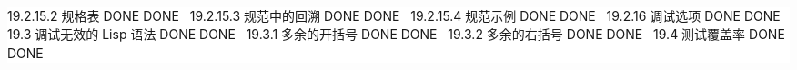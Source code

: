 
<tr>
<td class="org-left">19.2.15.2 规格表</td>
<td class="org-left">DONE</td>
<td class="org-left">DONE</td>
<td class="org-left">&#xa0;</td>
</tr>


<tr>
<td class="org-left">19.2.15.3 规范中的回溯</td>
<td class="org-left">DONE</td>
<td class="org-left">DONE</td>
<td class="org-left">&#xa0;</td>
</tr>


<tr>
<td class="org-left">19.2.15.4 规范示例</td>
<td class="org-left">DONE</td>
<td class="org-left">DONE</td>
<td class="org-left">&#xa0;</td>
</tr>


<tr>
<td class="org-left">19.2.16 调试选项</td>
<td class="org-left">DONE</td>
<td class="org-left">DONE</td>
<td class="org-left">&#xa0;</td>
</tr>


<tr>
<td class="org-left">19.3 调试无效的 Lisp 语法</td>
<td class="org-left">DONE</td>
<td class="org-left">DONE</td>
<td class="org-left">&#xa0;</td>
</tr>


<tr>
<td class="org-left">19.3.1 多余的开括号</td>
<td class="org-left">DONE</td>
<td class="org-left">DONE</td>
<td class="org-left">&#xa0;</td>
</tr>


<tr>
<td class="org-left">19.3.2 多余的右括号</td>
<td class="org-left">DONE</td>
<td class="org-left">DONE</td>
<td class="org-left">&#xa0;</td>
</tr>


<tr>
<td class="org-left">19.4 测试覆盖率</td>
<td class="org-left">DONE</td>
<td class="org-left">DONE</td>
<td class="org-left">&#xa0;</td>
</tr>
